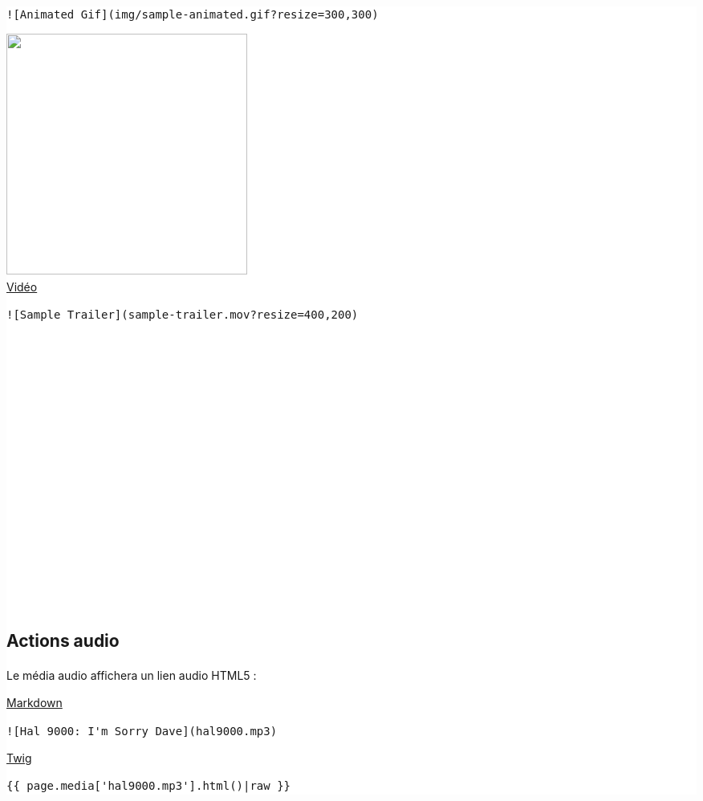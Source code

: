 <pre class="pre">![Animated Gif](img/sample-animated.gif?resize=300,300)</pre>
<div class="img">
   <img = src="/img/sample-animated.gif" style="width: 300px; height: 300px;""/>
</div>
      </div>
   </div>
   <div id="tab69"><a href="#tab69">Vidéo</a>
      <div class="content2">
<pre class="pre">![Sample Trailer](sample-trailer.mov?resize=400,200)<pre>
<br>
<video controls="1" style="width: 400px;height: 200px;" title="Sample Trailer" alt=""><source src="/../video/sample-trailer.mov?loading=auto">Your browser does not support the video tag.</video>
      </div>
   </div>
</div>
<br><br><br><br><br><br><br><br><br><br><br><br>

<h2 id="Actions audio">Actions audio
<a href="#Actions audio" class="toc-anchor after"></a></h2>

Le média audio affichera un lien audio HTML5 :

<div class="tabs">
   <div id="tab70"><a href="#tab70">Markdown</a>
      <div class="content">
<pre class="pre">![Hal 9000: I'm Sorry Dave](hal9000.mp3)</pre>
      </div>
   </div>
   <div id="tab71"><a href="#tab71">Twig</a>
      <div class="content">
<pre class="pre">{{ page.media['hal9000.mp3'].html()|raw }}</pre>
      </div>
   </div>
</div>
